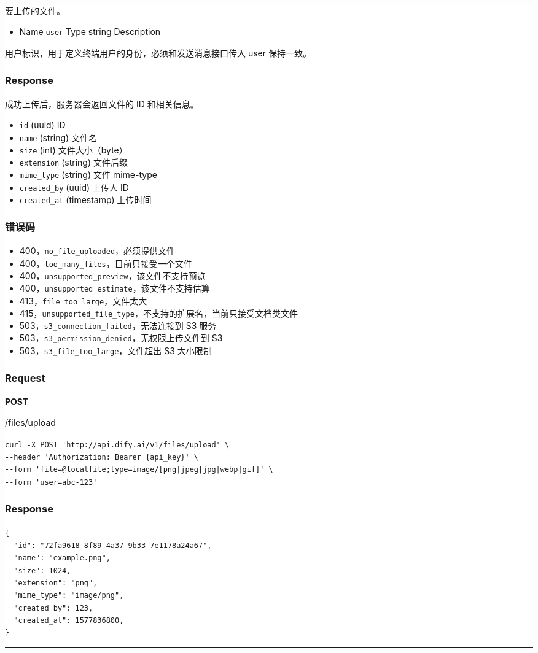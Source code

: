 要上传的文件。

+ Name `user` Type string Description

用户标识，用于定义终端用户的身份，必须和发送消息接口传入 user 保持一致。

### Response
成功上传后，服务器会返回文件的 ID 和相关信息。

+ `id` (uuid) ID
+ `name` (string) 文件名
+ `size` (int) 文件大小（byte）
+ `extension` (string) 文件后缀
+ `mime_type` (string) 文件 mime-type
+ `created_by` (uuid) 上传人 ID
+ `created_at` (timestamp) 上传时间

### 错误码
+ 400，`no_file_uploaded`，必须提供文件
+ 400，`too_many_files`，目前只接受一个文件
+ 400，`unsupported_preview`，该文件不支持预览
+ 400，`unsupported_estimate`，该文件不支持估算
+ 413，`file_too_large`，文件太大
+ 415，`unsupported_file_type`，不支持的扩展名，当前只接受文档类文件
+ 503，`s3_connection_failed`，无法连接到 S3 服务
+ 503，`s3_permission_denied`，无权限上传文件到 S3
+ 503，`s3_file_too_large`，文件超出 S3 大小限制

### Request
**POST**

/files/upload

```plain
curl -X POST 'http://api.dify.ai/v1/files/upload' \
--header 'Authorization: Bearer {api_key}' \
--form 'file=@localfile;type=image/[png|jpeg|jpg|webp|gif]' \
--form 'user=abc-123'
```

### Response
```plain
{
  "id": "72fa9618-8f89-4a37-9b33-7e1178a24a67",
  "name": "example.png",
  "size": 1024,
  "extension": "png",
  "mime_type": "image/png",
  "created_by": 123,
  "created_at": 1577836800,
}
```

---
